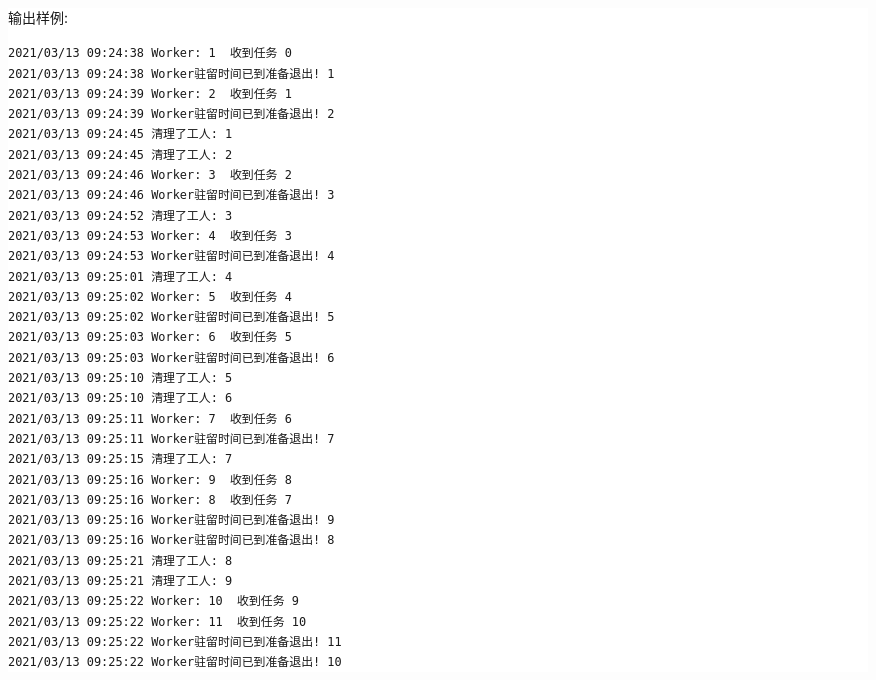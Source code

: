 

输出样例:



```log
2021/03/13 09:24:38 Worker: 1  收到任务 0
2021/03/13 09:24:38 Worker驻留时间已到准备退出! 1
2021/03/13 09:24:39 Worker: 2  收到任务 1
2021/03/13 09:24:39 Worker驻留时间已到准备退出! 2
2021/03/13 09:24:45 清理了工人: 1
2021/03/13 09:24:45 清理了工人: 2
2021/03/13 09:24:46 Worker: 3  收到任务 2
2021/03/13 09:24:46 Worker驻留时间已到准备退出! 3
2021/03/13 09:24:52 清理了工人: 3
2021/03/13 09:24:53 Worker: 4  收到任务 3
2021/03/13 09:24:53 Worker驻留时间已到准备退出! 4
2021/03/13 09:25:01 清理了工人: 4
2021/03/13 09:25:02 Worker: 5  收到任务 4
2021/03/13 09:25:02 Worker驻留时间已到准备退出! 5
2021/03/13 09:25:03 Worker: 6  收到任务 5
2021/03/13 09:25:03 Worker驻留时间已到准备退出! 6
2021/03/13 09:25:10 清理了工人: 5
2021/03/13 09:25:10 清理了工人: 6
2021/03/13 09:25:11 Worker: 7  收到任务 6
2021/03/13 09:25:11 Worker驻留时间已到准备退出! 7
2021/03/13 09:25:15 清理了工人: 7
2021/03/13 09:25:16 Worker: 9  收到任务 8
2021/03/13 09:25:16 Worker: 8  收到任务 7
2021/03/13 09:25:16 Worker驻留时间已到准备退出! 9
2021/03/13 09:25:16 Worker驻留时间已到准备退出! 8
2021/03/13 09:25:21 清理了工人: 8
2021/03/13 09:25:21 清理了工人: 9
2021/03/13 09:25:22 Worker: 10  收到任务 9
2021/03/13 09:25:22 Worker: 11  收到任务 10
2021/03/13 09:25:22 Worker驻留时间已到准备退出! 11
2021/03/13 09:25:22 Worker驻留时间已到准备退出! 10
```